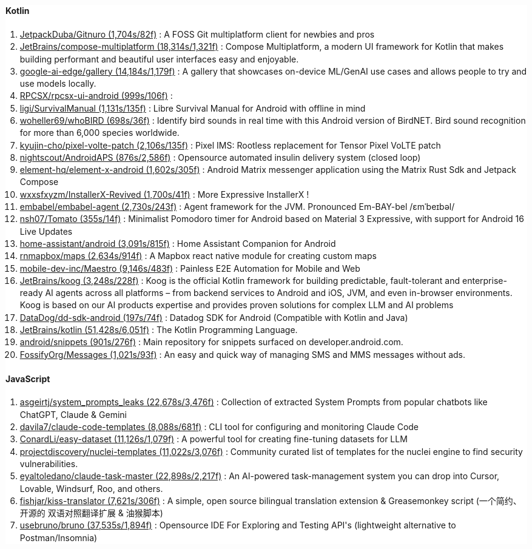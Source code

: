 #### Kotlin
1. [JetpackDuba/Gitnuro (1,704s/82f)](https://github.com/JetpackDuba/Gitnuro) : A FOSS Git multiplatform client for newbies and pros
2. [JetBrains/compose-multiplatform (18,314s/1,321f)](https://github.com/JetBrains/compose-multiplatform) : Compose Multiplatform, a modern UI framework for Kotlin that makes building performant and beautiful user interfaces easy and enjoyable.
3. [google-ai-edge/gallery (14,184s/1,179f)](https://github.com/google-ai-edge/gallery) : A gallery that showcases on-device ML/GenAI use cases and allows people to try and use models locally.
4. [RPCSX/rpcsx-ui-android (999s/106f)](https://github.com/RPCSX/rpcsx-ui-android) : 
5. [ligi/SurvivalManual (1,131s/135f)](https://github.com/ligi/SurvivalManual) : Libre Survival Manual for Android with offline in mind
6. [woheller69/whoBIRD (698s/36f)](https://github.com/woheller69/whoBIRD) : Identify bird sounds in real time with this Android version of BirdNET. Bird sound recognition for more than 6,000 species worldwide.
7. [kyujin-cho/pixel-volte-patch (2,106s/135f)](https://github.com/kyujin-cho/pixel-volte-patch) : Pixel IMS: Rootless replacement for Tensor Pixel VoLTE patch
8. [nightscout/AndroidAPS (876s/2,586f)](https://github.com/nightscout/AndroidAPS) : Opensource automated insulin delivery system (closed loop)
9. [element-hq/element-x-android (1,602s/305f)](https://github.com/element-hq/element-x-android) : Android Matrix messenger application using the Matrix Rust Sdk and Jetpack Compose
10. [wxxsfxyzm/InstallerX-Revived (1,700s/41f)](https://github.com/wxxsfxyzm/InstallerX-Revived) : More Expressive InstallerX !
11. [embabel/embabel-agent (2,730s/243f)](https://github.com/embabel/embabel-agent) : Agent framework for the JVM. Pronounced Em-BAY-bel /ɛmˈbeɪbəl/
12. [nsh07/Tomato (355s/14f)](https://github.com/nsh07/Tomato) : Minimalist Pomodoro timer for Android based on Material 3 Expressive, with support for Android 16 Live Updates
13. [home-assistant/android (3,091s/815f)](https://github.com/home-assistant/android) : Home Assistant Companion for Android
14. [rnmapbox/maps (2,634s/914f)](https://github.com/rnmapbox/maps) : A Mapbox react native module for creating custom maps
15. [mobile-dev-inc/Maestro (9,146s/483f)](https://github.com/mobile-dev-inc/Maestro) : Painless E2E Automation for Mobile and Web
16. [JetBrains/koog (3,248s/228f)](https://github.com/JetBrains/koog) : Koog is the official Kotlin framework for building predictable, fault-tolerant and enterprise-ready AI agents across all platforms – from backend services to Android and iOS, JVM, and even in-browser environments. Koog is based on our AI products expertise and provides proven solutions for complex LLM and AI problems
17. [DataDog/dd-sdk-android (197s/74f)](https://github.com/DataDog/dd-sdk-android) : Datadog SDK for Android (Compatible with Kotlin and Java)
18. [JetBrains/kotlin (51,428s/6,051f)](https://github.com/JetBrains/kotlin) : The Kotlin Programming Language.
19. [android/snippets (901s/276f)](https://github.com/android/snippets) : Main repository for snippets surfaced on developer.android.com.
20. [FossifyOrg/Messages (1,021s/93f)](https://github.com/FossifyOrg/Messages) : An easy and quick way of managing SMS and MMS messages without ads.

#### JavaScript
1. [asgeirtj/system_prompts_leaks (22,678s/3,476f)](https://github.com/asgeirtj/system_prompts_leaks) : Collection of extracted System Prompts from popular chatbots like ChatGPT, Claude & Gemini
2. [davila7/claude-code-templates (8,088s/681f)](https://github.com/davila7/claude-code-templates) : CLI tool for configuring and monitoring Claude Code
3. [ConardLi/easy-dataset (11,126s/1,079f)](https://github.com/ConardLi/easy-dataset) : A powerful tool for creating fine-tuning datasets for LLM
4. [projectdiscovery/nuclei-templates (11,022s/3,076f)](https://github.com/projectdiscovery/nuclei-templates) : Community curated list of templates for the nuclei engine to find security vulnerabilities.
5. [eyaltoledano/claude-task-master (22,898s/2,217f)](https://github.com/eyaltoledano/claude-task-master) : An AI-powered task-management system you can drop into Cursor, Lovable, Windsurf, Roo, and others.
6. [fishjar/kiss-translator (7,621s/306f)](https://github.com/fishjar/kiss-translator) : A simple, open source bilingual translation extension & Greasemonkey script (一个简约、开源的 双语对照翻译扩展 & 油猴脚本)
7. [usebruno/bruno (37,535s/1,894f)](https://github.com/usebruno/bruno) : Opensource IDE For Exploring and Testing API's (lightweight alternative to Postman/Insomnia)